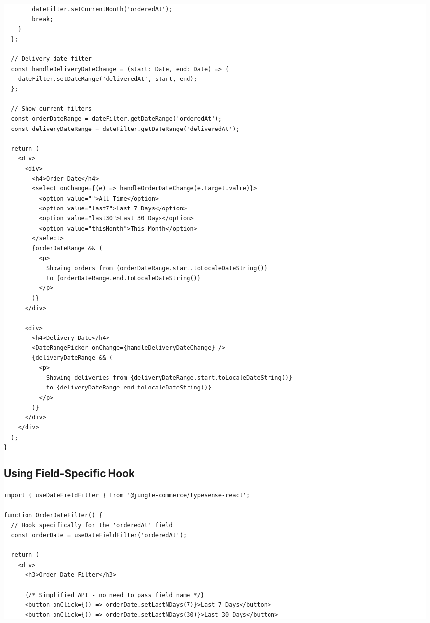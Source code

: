 ```tsx
        dateFilter.setCurrentMonth('orderedAt');
        break;
    }
  };
  
  // Delivery date filter
  const handleDeliveryDateChange = (start: Date, end: Date) => {
    dateFilter.setDateRange('deliveredAt', start, end);
  };
  
  // Show current filters
  const orderDateRange = dateFilter.getDateRange('orderedAt');
  const deliveryDateRange = dateFilter.getDateRange('deliveredAt');
  
  return (
    <div>
      <div>
        <h4>Order Date</h4>
        <select onChange={(e) => handleOrderDateChange(e.target.value)}>
          <option value="">All Time</option>
          <option value="last7">Last 7 Days</option>
          <option value="last30">Last 30 Days</option>
          <option value="thisMonth">This Month</option>
        </select>
        {orderDateRange && (
          <p>
            Showing orders from {orderDateRange.start.toLocaleDateString()} 
            to {orderDateRange.end.toLocaleDateString()}
          </p>
        )}
      </div>
      
      <div>
        <h4>Delivery Date</h4>
        <DateRangePicker onChange={handleDeliveryDateChange} />
        {deliveryDateRange && (
          <p>
            Showing deliveries from {deliveryDateRange.start.toLocaleDateString()} 
            to {deliveryDateRange.end.toLocaleDateString()}
          </p>
        )}
      </div>
    </div>
  );
}
```

## Using Field-Specific Hook

```tsx
import { useDateFieldFilter } from '@jungle-commerce/typesense-react';

function OrderDateFilter() {
  // Hook specifically for the 'orderedAt' field
  const orderDate = useDateFieldFilter('orderedAt');
  
  return (
    <div>
      <h3>Order Date Filter</h3>
      
      {/* Simplified API - no need to pass field name */}
      <button onClick={() => orderDate.setLastNDays(7)}>Last 7 Days</button>
      <button onClick={() => orderDate.setLastNDays(30)}>Last 30 Days</button>
```